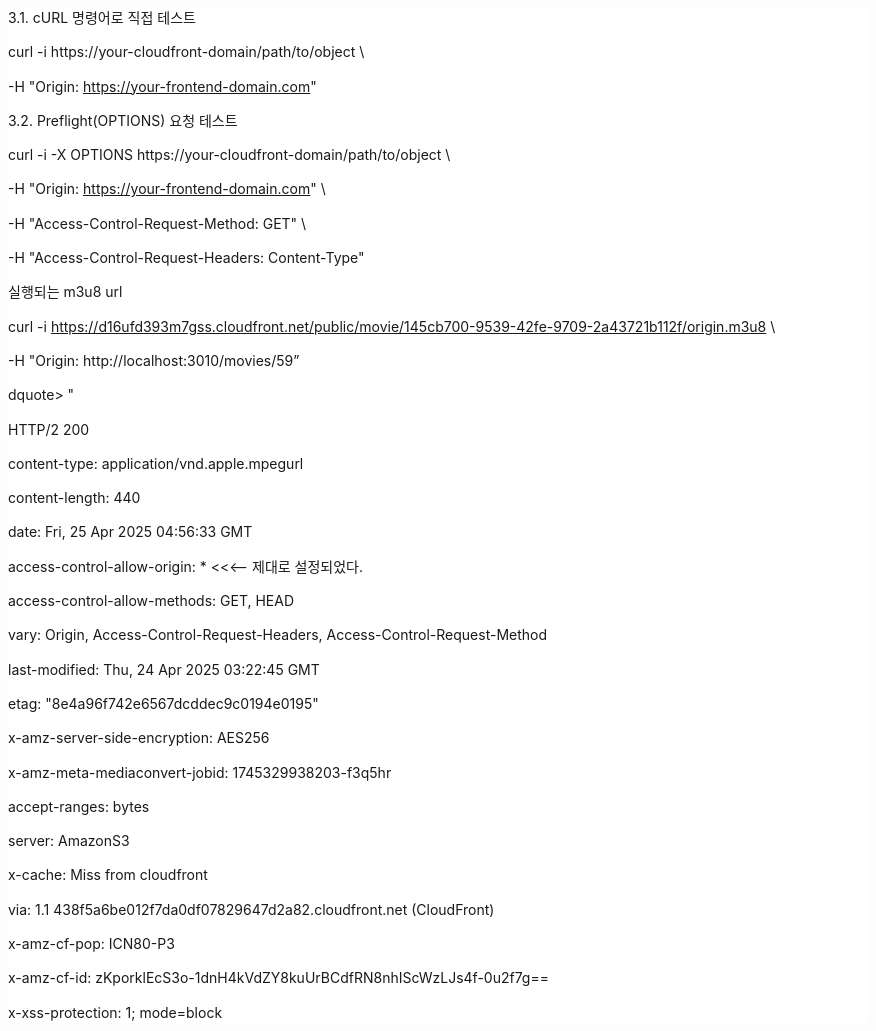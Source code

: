 3.1. cURL 명령어로 직접 테스트

curl -i https://your-cloudfront-domain/path/to/object \

-H "Origin: https://your-frontend-domain.com"

  

3.2. Preflight(OPTIONS) 요청 테스트

curl -i -X OPTIONS https://your-cloudfront-domain/path/to/object \

-H "Origin: https://your-frontend-domain.com" \

-H "Access-Control-Request-Method: GET" \

-H "Access-Control-Request-Headers: Content-Type"

  

실행되는 m3u8 url

curl -i https://d16ufd393m7gss.cloudfront.net/public/movie/145cb700-9539-42fe-9709-2a43721b112f/origin.m3u8 \

-H "Origin: http://localhost:3010/movies/59”

dquote> "

HTTP/2 200

content-type: application/vnd.apple.mpegurl

content-length: 440

date: Fri, 25 Apr 2025 04:56:33 GMT

  

access-control-allow-origin: * <<<— 제대로 설정되었다.

  

access-control-allow-methods: GET, HEAD

vary: Origin, Access-Control-Request-Headers, Access-Control-Request-Method

last-modified: Thu, 24 Apr 2025 03:22:45 GMT

etag: "8e4a96f742e6567dcddec9c0194e0195"

x-amz-server-side-encryption: AES256

x-amz-meta-mediaconvert-jobid: 1745329938203-f3q5hr

accept-ranges: bytes

server: AmazonS3

x-cache: Miss from cloudfront

via: 1.1 438f5a6be012f7da0df07829647d2a82.cloudfront.net (CloudFront)

x-amz-cf-pop: ICN80-P3

x-amz-cf-id: zKporklEcS3o-1dnH4kVdZY8kuUrBCdfRN8nhIScWzLJs4f-0u2f7g==

x-xss-protection: 1; mode=block
